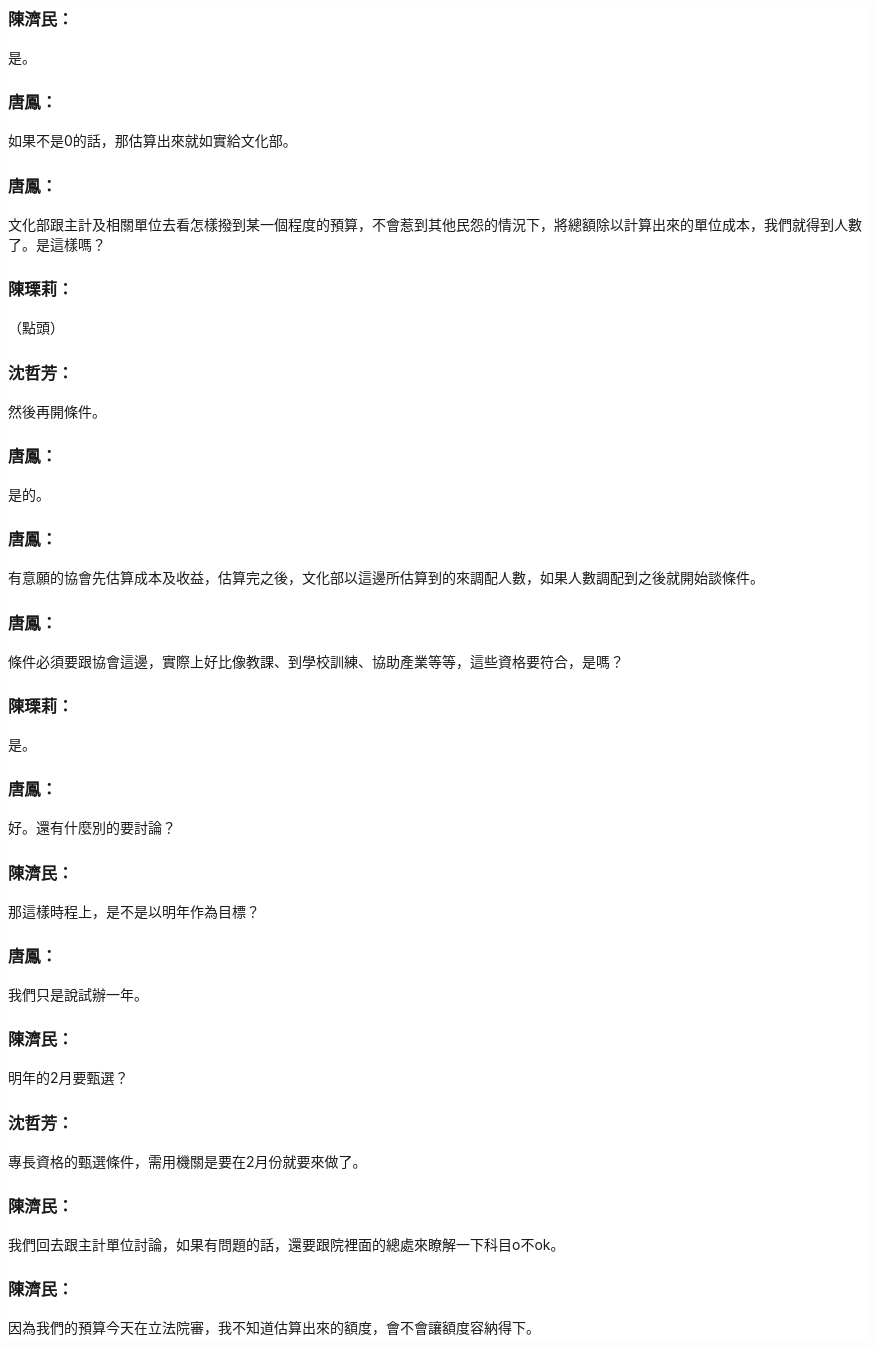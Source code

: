 ### 陳濟民：
是。

### 唐鳳：
如果不是0的話，那估算出來就如實給文化部。

### 唐鳳：
文化部跟主計及相關單位去看怎樣撥到某一個程度的預算，不會惹到其他民怨的情況下，將總額除以計算出來的單位成本，我們就得到人數了。是這樣嗎？

### 陳瑮莉：
（點頭）

### 沈哲芳：
然後再開條件。

### 唐鳳：
是的。

### 唐鳳：
有意願的協會先估算成本及收益，估算完之後，文化部以這邊所估算到的來調配人數，如果人數調配到之後就開始談條件。

### 唐鳳：
條件必須要跟協會這邊，實際上好比像教課、到學校訓練、協助產業等等，這些資格要符合，是嗎？

### 陳瑮莉：
是。

### 唐鳳：
好。還有什麼別的要討論？

### 陳濟民：
那這樣時程上，是不是以明年作為目標？

### 唐鳳：
我們只是說試辦一年。

### 陳濟民：
明年的2月要甄選？

### 沈哲芳：
專長資格的甄選條件，需用機關是要在2月份就要來做了。

### 陳濟民：
我們回去跟主計單位討論，如果有問題的話，還要跟院裡面的總處來瞭解一下科目o不ok。

### 陳濟民：
因為我們的預算今天在立法院審，我不知道估算出來的額度，會不會讓額度容納得下。
